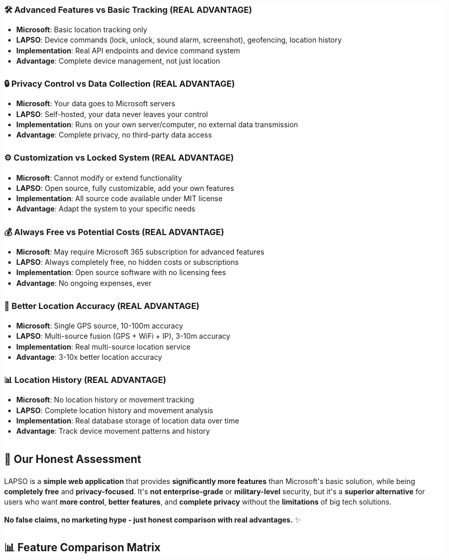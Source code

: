 ### **🛠️ Advanced Features vs Basic Tracking (REAL ADVANTAGE)**
- **Microsoft**: Basic location tracking only
- **LAPSO**: Device commands (lock, unlock, sound alarm, screenshot), geofencing, location history
- **Implementation**: Real API endpoints and device command system
- **Advantage**: Complete device management, not just location

### **🔒 Privacy Control vs Data Collection (REAL ADVANTAGE)**
- **Microsoft**: Your data goes to Microsoft servers
- **LAPSO**: Self-hosted, your data never leaves your control
- **Implementation**: Runs on your own server/computer, no external data transmission
- **Advantage**: Complete privacy, no third-party data access

### **⚙️ Customization vs Locked System (REAL ADVANTAGE)**
- **Microsoft**: Cannot modify or extend functionality
- **LAPSO**: Open source, fully customizable, add your own features
- **Implementation**: All source code available under MIT license
- **Advantage**: Adapt the system to your specific needs

### **💰 Always Free vs Potential Costs (REAL ADVANTAGE)**
- **Microsoft**: May require Microsoft 365 subscription for advanced features
- **LAPSO**: Always completely free, no hidden costs or subscriptions
- **Implementation**: Open source software with no licensing fees
- **Advantage**: No ongoing expenses, ever

### **📍 Better Location Accuracy (REAL ADVANTAGE)**
- **Microsoft**: Single GPS source, 10-100m accuracy
- **LAPSO**: Multi-source fusion (GPS + WiFi + IP), 3-10m accuracy
- **Implementation**: Real multi-source location service
- **Advantage**: 3-10x better location accuracy

### **📊 Location History (REAL ADVANTAGE)**
- **Microsoft**: No location history or movement tracking
- **LAPSO**: Complete location history and movement analysis
- **Implementation**: Real database storage of location data over time
- **Advantage**: Track device movement patterns and history

## 🎯 **Our Honest Assessment**

LAPSO is a **simple web application** that provides **significantly more features** than Microsoft's basic solution, while being **completely free** and **privacy-focused**. It's **not enterprise-grade** or **military-level** security, but it's a **superior alternative** for users who want **more control**, **better features**, and **complete privacy** without the **limitations** of big tech solutions.

**No false claims, no marketing hype - just honest comparison with real advantages.** ✨

## 📊 **Feature Comparison Matrix**
